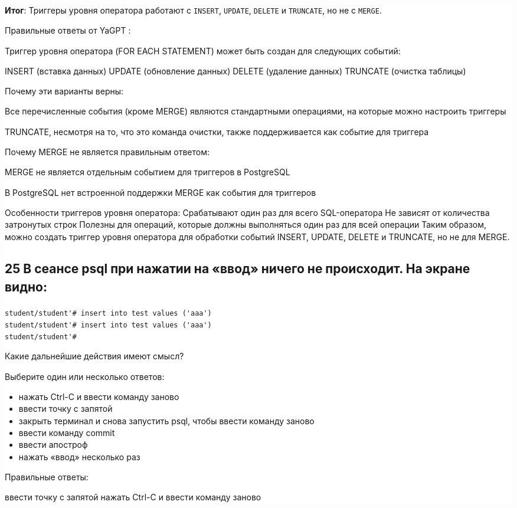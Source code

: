 **Итог**: Триггеры уровня оператора работают с `INSERT`, `UPDATE`, `DELETE` и `TRUNCATE`, но не с `MERGE`.


Правильные ответы от YaGPT :

Триггер уровня оператора (FOR EACH STATEMENT) может быть создан для следующих событий:

INSERT (вставка данных)
UPDATE (обновление данных)
DELETE (удаление данных)
TRUNCATE (очистка таблицы)

Почему эти варианты верны:

Все перечисленные события (кроме MERGE) являются стандартными операциями, на которые можно настроить триггеры

TRUNCATE, несмотря на то, что это команда очистки, также поддерживается как событие для триггера

Почему MERGE не является правильным ответом:

MERGE не является отдельным событием для триггеров в PostgreSQL

В PostgreSQL нет встроенной поддержки MERGE как события для триггеров

Особенности триггеров уровня оператора:
Срабатывают один раз для всего SQL-оператора
Не зависят от количества затронутых строк
Полезны для операций, которые должны выполняться один раз для всей операции
Таким образом, можно создать триггер уровня оператора для обработки событий INSERT, UPDATE, DELETE и TRUNCATE, но не для MERGE.



## 25 В сеансе psql при нажатии на «ввод» ничего не происходит. На экране видно:

```
student/student'# insert into test values ('aaa')
student/student'# insert into test values ('aaa')
student/student'#
```


Какие дальнейшие действия имеют смысл?

Выберите один или несколько ответов:

* нажать Ctrl-C и ввести команду заново
* ввести точку с запятой
* закрыть терминал и снова запустить psql, чтобы ввести команду заново
* ввести команду commit
* ввести апостроф
* нажать «ввод» несколько раз

Правильные ответы:

ввести точку с запятой
нажать Ctrl-C и ввести команду заново
